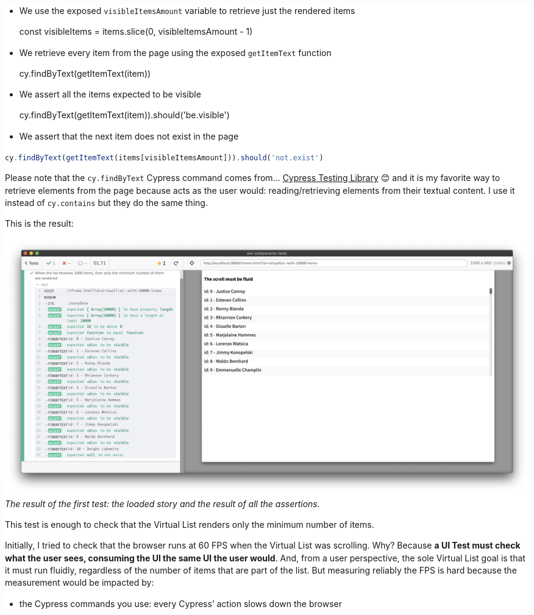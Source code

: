 - We use the exposed `visibleItemsAmount` variable to retrieve just the rendered items

  const visibleItems = items.slice(0, visibleItemsAmount - 1)

- We retrieve every item from the page using the exposed `getItemText` function

  cy.findByText(getItemText(item))

- We assert all the items expected to be visible

  cy.findByText(getItemText(item)).should('be.visible')

- We assert that the next item does not exist in the page

```js
cy.findByText(getItemText(items[visibleItemsAmount])).should('not.exist')
```

Please note that the `cy.findByText` Cypress command comes from… [Cypress Testing Library](https://testing-library.com/docs/cypress-testing-library/intro) 😊 and it is my favorite way to retrieve elements from the page because acts as the user would: reading/retrieving elements from their textual content. I use it instead of `cy.contains` but they do the same thing.

This is the result:

![The Cypress controlled browser, all the assertion results on the left and the Storybook story on the right.](../../assets/images/cypress-storyboook/list-test.png 'The result of the first test: the loaded story and the result of all the assertions.')_The result of the first test: the loaded story and the result of all the assertions._

This test is enough to check that the Virtual List renders only the minimum number of items.

Initially, I tried to check that the browser runs at 60 FPS when the Virtual List was scrolling. Why? Because **a UI Test must check what the user sees, consuming the UI the same UI the user would**. And, from a user perspective, the sole Virtual List goal is that it must run fluidly, regardless of the number of items that are part of the list. But measuring reliably the FPS is hard because the measurement would be impacted by:

- the Cypress commands you use: every Cypress’ action slows down the browser
